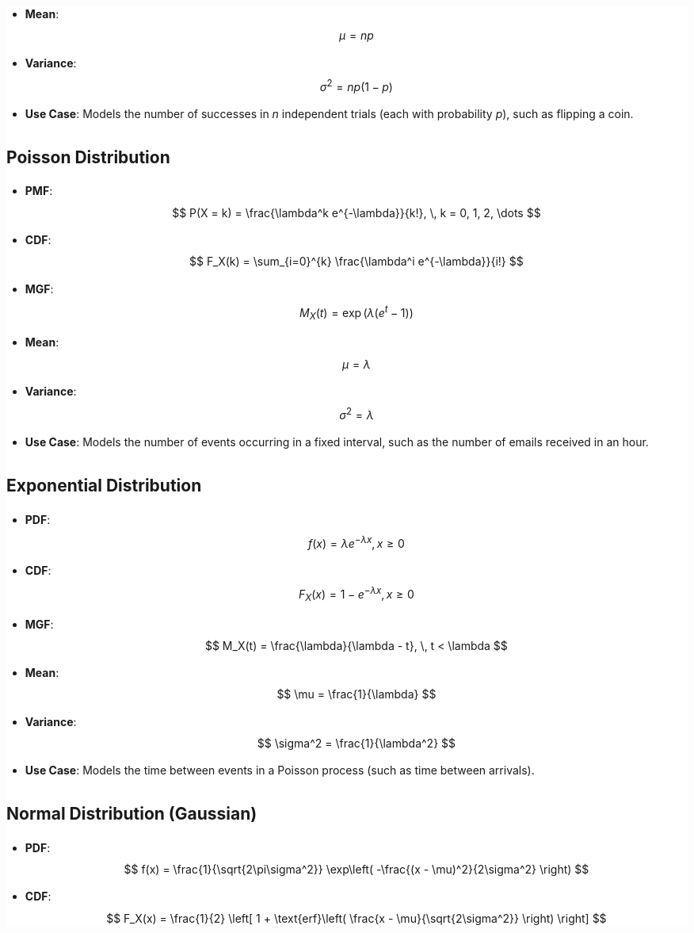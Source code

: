 - **Mean**: 
  $$ \mu = np $$

- **Variance**: 
  $$ \sigma^2 = np(1 - p) $$

- **Use Case**: Models the number of successes in $n$ independent trials (each with probability $p$), such as flipping a coin.


## Poisson Distribution

- **PMF**: 
  $$ P(X = k) = \frac{\lambda^k e^{-\lambda}}{k!}, \, k = 0, 1, 2, \dots $$

- **CDF**: 
  $$ F_X(k) = \sum_{i=0}^{k} \frac{\lambda^i e^{-\lambda}}{i!} $$

- **MGF**: 
  $$ M_X(t) = \exp(\lambda(e^t - 1)) $$

- **Mean**: 
  $$ \mu = \lambda $$

- **Variance**: 
  $$ \sigma^2 = \lambda $$

- **Use Case**: Models the number of events occurring in a fixed interval, such as the number of emails received in an hour.


## Exponential Distribution

- **PDF**: 
  $$ f(x) = \lambda e^{-\lambda x}, \, x \geq 0 $$

- **CDF**: 
  $$ F_X(x) = 1 - e^{-\lambda x}, \, x \geq 0 $$

- **MGF**: 
  $$ M_X(t) = \frac{\lambda}{\lambda - t}, \, t < \lambda $$

- **Mean**: 
  $$ \mu = \frac{1}{\lambda} $$

- **Variance**: 
  $$ \sigma^2 = \frac{1}{\lambda^2} $$

- **Use Case**: Models the time between events in a Poisson process (such as time between arrivals).


## Normal Distribution (Gaussian)

- **PDF**: 
  $$ f(x) = \frac{1}{\sqrt{2\pi\sigma^2}} \exp\left( -\frac{(x - \mu)^2}{2\sigma^2} \right) $$

- **CDF**: 
  $$ F_X(x) = \frac{1}{2} \left[ 1 + \text{erf}\left( \frac{x - \mu}{\sqrt{2\sigma^2}} \right) \right] $$
